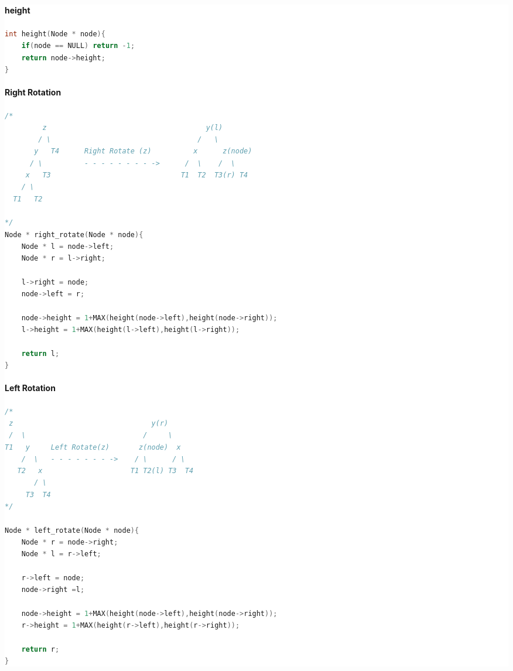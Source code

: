 #### height

```c
int height(Node * node){
    if(node == NULL) return -1;
    return node->height;
}
```

#### Right Rotation

```c
/*
         z                                      y(l) 
        / \                                   /   \
       y   T4      Right Rotate (z)          x      z(node)
      / \          - - - - - - - - ->      /  \    /  \ 
     x   T3                               T1  T2  T3(r) T4
    / \
  T1   T2

*/
Node * right_rotate(Node * node){
    Node * l = node->left;
    Node * r = l->right;
    
    l->right = node;
    node->left = r;
    
    node->height = 1+MAX(height(node->left),height(node->right));
    l->height = 1+MAX(height(l->left),height(l->right));
    
    return l;
}
```

#### Left Rotation

```c
/*
 z                                 y(r)
 /  \                            /     \ 
T1   y     Left Rotate(z)       z(node)  x
    /  \   - - - - - - - ->    / \      / \
   T2   x                     T1 T2(l) T3  T4
       / \
     T3  T4
*/

Node * left_rotate(Node * node){
    Node * r = node->right;
    Node * l = r->left;
    
    r->left = node;
    node->right =l;
    
    node->height = 1+MAX(height(node->left),height(node->right));
    r->height = 1+MAX(height(r->left),height(r->right));
    
    return r;
}

```
